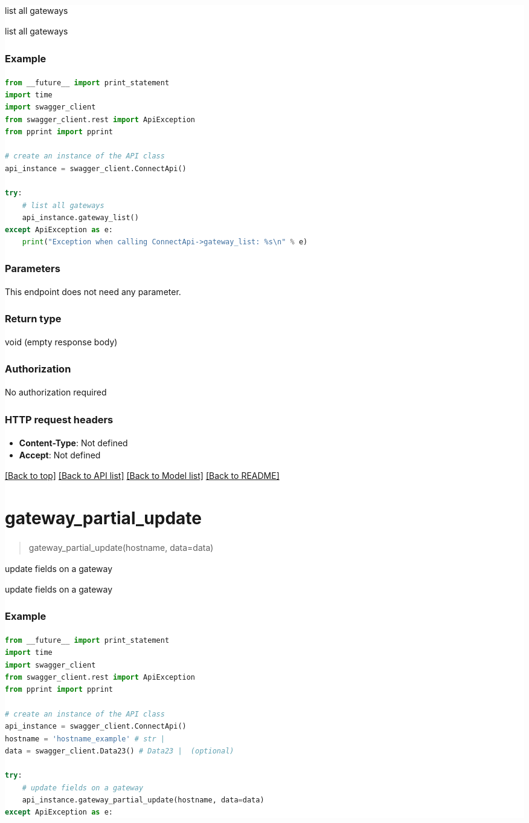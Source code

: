 list all gateways

list all gateways

### Example 
```python
from __future__ import print_statement
import time
import swagger_client
from swagger_client.rest import ApiException
from pprint import pprint

# create an instance of the API class
api_instance = swagger_client.ConnectApi()

try: 
    # list all gateways
    api_instance.gateway_list()
except ApiException as e:
    print("Exception when calling ConnectApi->gateway_list: %s\n" % e)
```

### Parameters
This endpoint does not need any parameter.

### Return type

void (empty response body)

### Authorization

No authorization required

### HTTP request headers

 - **Content-Type**: Not defined
 - **Accept**: Not defined

[[Back to top]](#) [[Back to API list]](../README.md#documentation-for-api-endpoints) [[Back to Model list]](../README.md#documentation-for-models) [[Back to README]](../README.md)

# **gateway_partial_update**
> gateway_partial_update(hostname, data=data)

update fields on a gateway

update fields on a gateway

### Example 
```python
from __future__ import print_statement
import time
import swagger_client
from swagger_client.rest import ApiException
from pprint import pprint

# create an instance of the API class
api_instance = swagger_client.ConnectApi()
hostname = 'hostname_example' # str | 
data = swagger_client.Data23() # Data23 |  (optional)

try: 
    # update fields on a gateway
    api_instance.gateway_partial_update(hostname, data=data)
except ApiException as e:
```